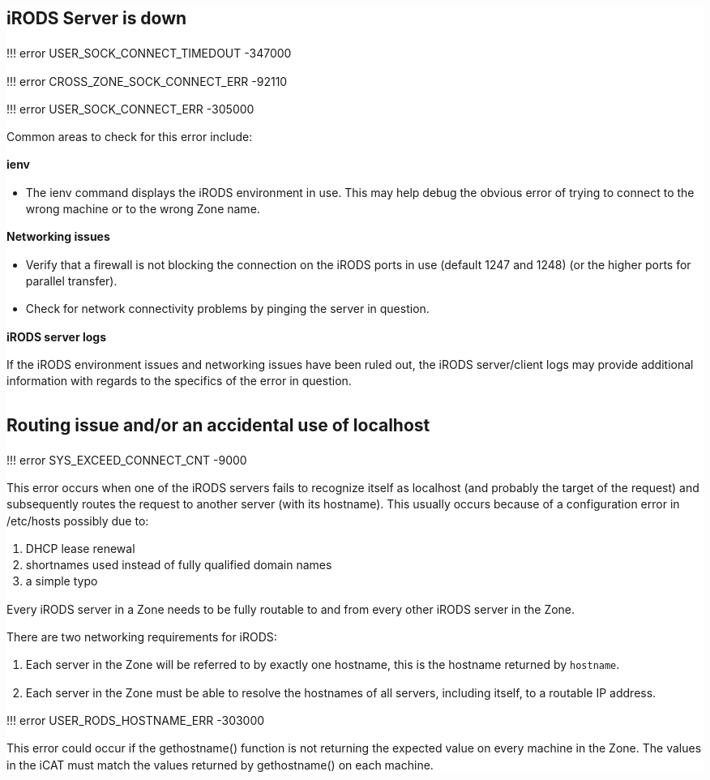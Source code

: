 ## iRODS Server is down

!!! error
    USER_SOCK_CONNECT_TIMEDOUT -347000

!!! error
    CROSS_ZONE_SOCK_CONNECT_ERR -92110

!!! error
    USER_SOCK_CONNECT_ERR -305000

Common areas to check for this error include:

**ienv**

- The ienv command displays the iRODS environment in use.  This may help debug the obvious error of trying to connect to the wrong machine or to the wrong Zone name.

**Networking issues**

- Verify that a firewall is not blocking the connection on the iRODS ports in use (default 1247 and 1248) (or the higher ports for parallel transfer).

- Check for network connectivity problems by pinging the server in question.

**iRODS server logs**

If the iRODS environment issues and networking issues have been ruled out, the iRODS server/client logs may provide additional information with regards to the specifics of the error in question.

## Routing issue and/or an accidental use of localhost

!!! error
    SYS_EXCEED_CONNECT_CNT -9000

This error occurs when one of the iRODS servers fails to recognize itself as localhost (and probably the target of the request) and subsequently routes the request to another server (with its hostname).  This usually occurs because of a configuration error in /etc/hosts possibly due to:

1. DHCP lease renewal
2. shortnames used instead of fully qualified domain names
3. a simple typo

Every iRODS server in a Zone needs to be fully routable to and from every other iRODS server in the Zone.

There are two networking requirements for iRODS:

1. Each server in the Zone will be referred to by exactly one hostname, this is the hostname returned by `hostname`.

2. Each server in the Zone must be able to resolve the hostnames of all servers, including itself, to a routable IP address.


!!! error
    USER_RODS_HOSTNAME_ERR -303000

This error could occur if the gethostname() function is not returning the expected value on every machine in the Zone.  The values in the iCAT must match the values returned by gethostname() on each machine.
